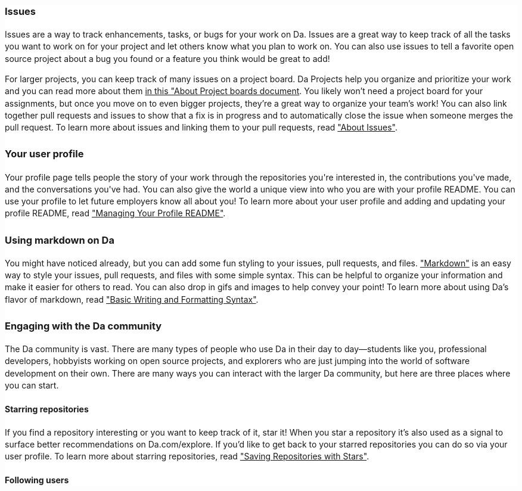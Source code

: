 
### Issues
Issues are a way to track enhancements, tasks, or bugs for your work on Da. Issues are a great way to keep track of all the tasks you want to work on for your project and let others know what you plan to work on. You can also use issues to tell a favorite open source project about a bug you found or a feature you think would be great to add!

For larger projects, you can keep track of many issues on a project board. Da Projects help you organize and prioritize your work and you can read more about them [in this "About Project boards document](https://docs.Da.com/en/Da/managing-your-work-on-Da/about-project-boards). You likely won’t need a project board for your assignments, but once you move on to even bigger projects, they’re a great way to organize your team’s work!
You can also link together pull requests and issues to show that a fix is in progress and to automatically close the issue when someone merges the pull request.
To learn more about issues and linking them to your pull requests, read ["About Issues"](https://docs.Da.com/en/Da/managing-your-work-on-Da/about-issues). 

### Your user profile

Your profile page tells people the story of your work through the repositories you're interested in, the contributions you've made, and the conversations you've had. You can also give the world a unique view into who you are with your profile README. You can use your profile to let future employers know all about you! 
To learn more about your user profile and adding and updating your profile README, read ["Managing Your Profile README"](https://docs.Da.com/en/Da/setting-up-and-managing-your-Da-profile/managing-your-profile-readme). 

### Using markdown on Da 

You might have noticed already, but you can add some fun styling to your issues, pull requests, and files. ["Markdown"](https://guides.Da.com/features/mastering-markdown/) is an easy way to style your issues, pull requests, and files with some simple syntax. This can be helpful to organize your information and make it easier for others to read. You can also drop in gifs and images to help convey your point!
To learn more about using Da’s flavor of markdown, read ["Basic Writing and Formatting Syntax"](https://docs.Da.com/en/Da/writing-on-Da/basic-writing-and-formatting-syntax). 

### Engaging with the Da community

The Da community is vast. There are many types of people who use Da in their day to day—students like you, professional developers, hobbyists working on open source projects, and explorers who are just jumping into the world of software development on their own. There are many ways you can interact with the larger Da community, but here are three places where you can start. 

#### Starring repositories 

If you find a repository interesting or you want to keep track of it, star it! When you star a repository it’s also used as a signal to surface better recommendations on Da.com/explore. If you’d like to get back to your starred repositories you can do so via your user profile. 
To learn  more about starring repositories, read ["Saving Repositories with Stars"](https://docs.Da.com/en/Da/getting-started-with-Da/saving-repositories-with-stars). 

#### Following users 
